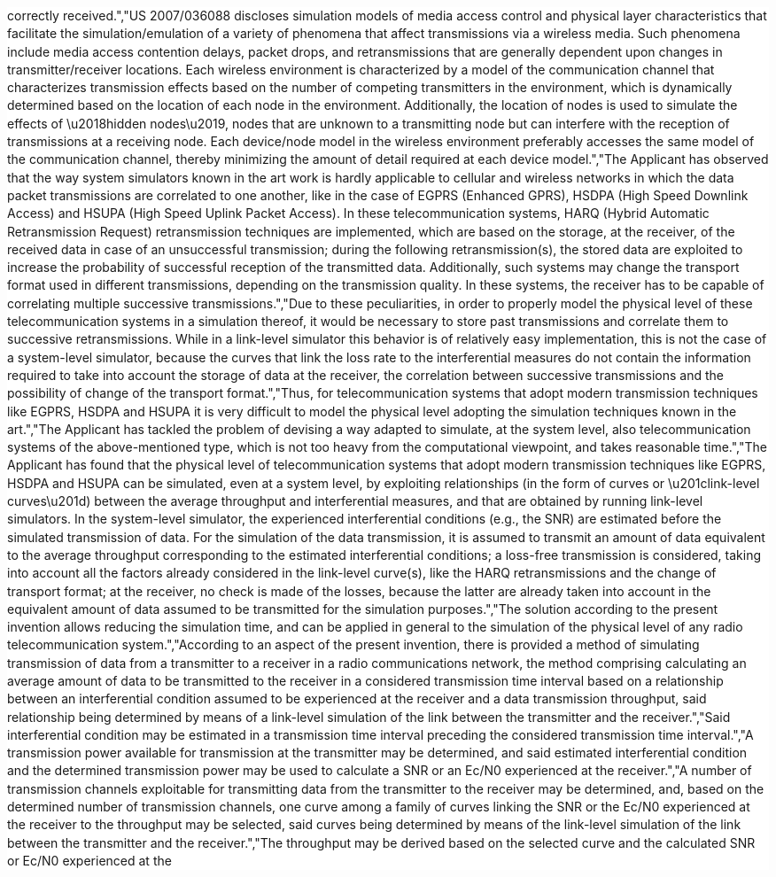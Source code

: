 correctly received.","US 2007\/036088 discloses simulation models of media access control and physical layer characteristics that facilitate the simulation\/emulation of a variety of phenomena that affect transmissions via a wireless media. Such phenomena include media access contention delays, packet drops, and retransmissions that are generally dependent upon changes in transmitter\/receiver locations. Each wireless environment is characterized by a model of the communication channel that characterizes transmission effects based on the number of competing transmitters in the environment, which is dynamically determined based on the location of each node in the environment. Additionally, the location of nodes is used to simulate the effects of \u2018hidden nodes\u2019, nodes that are unknown to a transmitting node but can interfere with the reception of transmissions at a receiving node. Each device\/node model in the wireless environment preferably accesses the same model of the communication channel, thereby minimizing the amount of detail required at each device model.","The Applicant has observed that the way system simulators known in the art work is hardly applicable to cellular and wireless networks in which the data packet transmissions are correlated to one another, like in the case of EGPRS (Enhanced GPRS), HSDPA (High Speed Downlink Access) and HSUPA (High Speed Uplink Packet Access). In these telecommunication systems, HARQ (Hybrid Automatic Retransmission Request) retransmission techniques are implemented, which are based on the storage, at the receiver, of the received data in case of an unsuccessful transmission; during the following retransmission(s), the stored data are exploited to increase the probability of successful reception of the transmitted data. Additionally, such systems may change the transport format used in different transmissions, depending on the transmission quality. In these systems, the receiver has to be capable of correlating multiple successive transmissions.","Due to these peculiarities, in order to properly model the physical level of these telecommunication systems in a simulation thereof, it would be necessary to store past transmissions and correlate them to successive retransmissions. While in a link-level simulator this behavior is of relatively easy implementation, this is not the case of a system-level simulator, because the curves that link the loss rate to the interferential measures do not contain the information required to take into account the storage of data at the receiver, the correlation between successive transmissions and the possibility of change of the transport format.","Thus, for telecommunication systems that adopt modern transmission techniques like EGPRS, HSDPA and HSUPA it is very difficult to model the physical level adopting the simulation techniques known in the art.","The Applicant has tackled the problem of devising a way adapted to simulate, at the system level, also telecommunication systems of the above-mentioned type, which is not too heavy from the computational viewpoint, and takes reasonable time.","The Applicant has found that the physical level of telecommunication systems that adopt modern transmission techniques like EGPRS, HSDPA and HSUPA can be simulated, even at a system level, by exploiting relationships (in the form of curves or \u201clink-level curves\u201d) between the average throughput and interferential measures, and that are obtained by running link-level simulators. In the system-level simulator, the experienced interferential conditions (e.g., the SNR) are estimated before the simulated transmission of data. For the simulation of the data transmission, it is assumed to transmit an amount of data equivalent to the average throughput corresponding to the estimated interferential conditions; a loss-free transmission is considered, taking into account all the factors already considered in the link-level curve(s), like the HARQ retransmissions and the change of transport format; at the receiver, no check is made of the losses, because the latter are already taken into account in the equivalent amount of data assumed to be transmitted for the simulation purposes.","The solution according to the present invention allows reducing the simulation time, and can be applied in general to the simulation of the physical level of any radio telecommunication system.","According to an aspect of the present invention, there is provided a method of simulating transmission of data from a transmitter to a receiver in a radio communications network, the method comprising calculating an average amount of data to be transmitted to the receiver in a considered transmission time interval based on a relationship between an interferential condition assumed to be experienced at the receiver and a data transmission throughput, said relationship being determined by means of a link-level simulation of the link between the transmitter and the receiver.","Said interferential condition may be estimated in a transmission time interval preceding the considered transmission time interval.","A transmission power available for transmission at the transmitter may be determined, and said estimated interferential condition and the determined transmission power may be used to calculate a SNR or an Ec\/N0 experienced at the receiver.","A number of transmission channels exploitable for transmitting data from the transmitter to the receiver may be determined, and, based on the determined number of transmission channels, one curve among a family of curves linking the SNR or the Ec\/N0 experienced at the receiver to the throughput may be selected, said curves being determined by means of the link-level simulation of the link between the transmitter and the receiver.","The throughput may be derived based on the selected curve and the calculated SNR or Ec\/N0 experienced at the